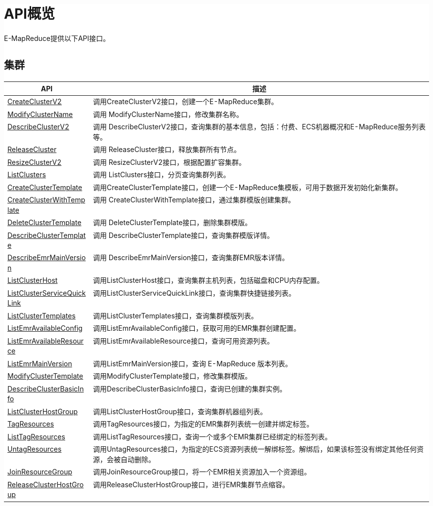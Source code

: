 # API概览

E-MapReduce提供以下API接口。

## 集群

|API|描述|
|---|--|
|[CreateClusterV2](/intl.zh-CN/API参考/集群/CreateClusterV2.md)|调用CreateClusterV2接口，创建一个E-MapReduce集群。|
|[ModifyClusterName](/intl.zh-CN/API参考/集群/ModifyClusterName.md)|调用 ModifyClusterName接口，修改集群名称。|
|[DescribeClusterV2](/intl.zh-CN/API参考/集群/DescribeClusterV2.md)|调用 DescribeClusterV2接口，查询集群的基本信息，包括：付费、ECS机器概况和E-MapReduce服务列表等。|
|[ReleaseCluster](/intl.zh-CN/API参考/集群/ReleaseCluster.md)|调用 ReleaseCluster接口，释放集群所有节点。|
|[ResizeClusterV2](/intl.zh-CN/API参考/集群/ResizeClusterV2.md)|调用 ResizeClusterV2接口，根据配置扩容集群。|
|[ListClusters](/intl.zh-CN/API参考/集群/ListClusters.md)|调用 ListClusters接口，分页查询集群列表。|
|[CreateClusterTemplate](/intl.zh-CN/API参考/集群/CreateClusterTemplate.md)|调用CreateClusterTemplate接口，创建一个E-MapReduce集模板，可用于数据开发初始化新集群。|
|[CreateClusterWithTemplate](/intl.zh-CN/API参考/集群/CreateClusterWithTemplate.md)|调用 CreateClusterWithTemplate接口，通过集群模版创建集群。|
|[DeleteClusterTemplate](/intl.zh-CN/API参考/集群/DeleteClusterTemplate.md)|调用 DeleteClusterTemplate接口，删除集群模版。|
|[DescribeClusterTemplate](/intl.zh-CN/API参考/集群/DescribeClusterTemplate.md)|调用 DescribeClusterTemplate接口，查询集群模版详情。|
|[DescribeEmrMainVersion](/intl.zh-CN/API参考/集群/DescribeEmrMainVersion.md)|调用 DescribeEmrMainVersion接口，查询集群EMR版本详情。|
|[ListClusterHost](/intl.zh-CN/API参考/集群/ListClusterHost.md)|调用ListClusterHost接口，查询集群主机列表，包括磁盘和CPU内存配置。|
|[ListClusterServiceQuickLink](/intl.zh-CN/API参考/集群/ListClusterServiceQuickLink.md)|调用ListClusterServiceQuickLink接口，查询集群快捷链接列表。|
|[ListClusterTemplates](/intl.zh-CN/API参考/集群/ListClusterTemplates.md)|调用ListClusterTemplates接口，查询集群模版列表。|
|[ListEmrAvailableConfig](/intl.zh-CN/API参考/集群/ListEmrAvailableConfig.md)|调用ListEmrAvailableConfig接口，获取可用的EMR集群创建配置。|
|[ListEmrAvailableResource](/intl.zh-CN/API参考/集群/ListEmrAvailableResource.md)|调用ListEmrAvailableResource接口，查询可用资源列表。|
|[ListEmrMainVersion](/intl.zh-CN/API参考/集群/ListEmrMainVersion.md)|调用ListEmrMainVersion接口，查询 E-MapReduce 版本列表。|
|[ModifyClusterTemplate](/intl.zh-CN/API参考/集群/ModifyClusterTemplate.md)|调用ModifyClusterTemplate接口，修改集群模版。|
|[DescribeClusterBasicInfo](/intl.zh-CN/API参考/集群/DescribeClusterBasicInfo.md)|调用DescribeClusterBasicInfo接口，查询已创建的集群实例。|
|[ListClusterHostGroup](/intl.zh-CN/API参考/集群/ListClusterHostGroup.md)|调用ListClusterHostGroup接口，查询集群机器组列表。|
|[TagResources](/intl.zh-CN/API参考/标签/TagResources.md)|调用TagResources接口，为指定的EMR集群列表统一创建并绑定标签。|
|[ListTagResources](/intl.zh-CN/API参考/标签/ListTagResources.md)|调用ListTagResources接口，查询一个或多个EMR集群已经绑定的标签列表。|
|[UntagResources](/intl.zh-CN/API参考/标签/UntagResources.md)|调用UntagResources接口，为指定的ECS资源列表统一解绑标签。解绑后，如果该标签没有绑定其他任何资源，会被自动删除。|
|[JoinResourceGroup](/intl.zh-CN/API参考/集群/JoinResourceGroup.md)|调用JoinResourceGroup接口，将一个EMR相关资源加入一个资源组。|
|[ReleaseClusterHostGroup](/intl.zh-CN/API参考/集群/ReleaseClusterHostGroup.md)|调用ReleaseClusterHostGroup接口，进行EMR集群节点缩容。|
